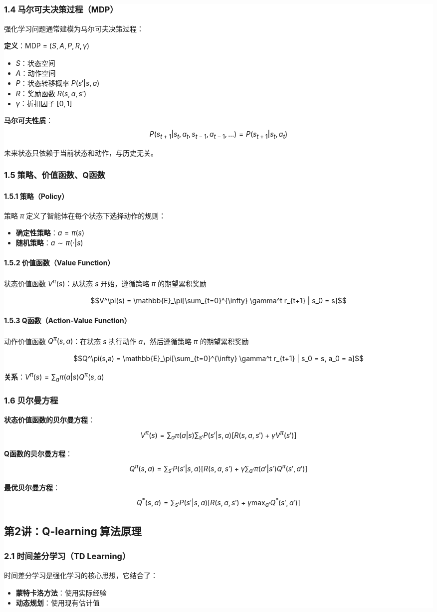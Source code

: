 ### 1.4 马尔可夫决策过程（MDP）

强化学习问题通常建模为马尔可夫决策过程：

**定义**：MDP = $(S, A, P, R, \gamma)$

- $S$：状态空间
- $A$：动作空间
- $P$：状态转移概率 $P(s'|s,a)$
- $R$：奖励函数 $R(s,a,s')$
- $\gamma$：折扣因子 $[0,1]$

**马尔可夫性质**：
$$P(s_{t+1}|s_t, a_t, s_{t-1}, a_{t-1}, ...) = P(s_{t+1}|s_t, a_t)$$

未来状态只依赖于当前状态和动作，与历史无关。

### 1.5 策略、价值函数、Q函数

#### 1.5.1 策略（Policy）
策略 $\pi$ 定义了智能体在每个状态下选择动作的规则：

- **确定性策略**：$a = \pi(s)$
- **随机策略**：$a \sim \pi(\cdot|s)$

#### 1.5.2 价值函数（Value Function）
状态价值函数 $V^\pi(s)$：从状态 $s$ 开始，遵循策略 $\pi$ 的期望累积奖励

$$V^\pi(s) = \mathbb{E}_\pi[\sum_{t=0}^{\infty} \gamma^t r_{t+1} | s_0 = s]$$

#### 1.5.3 Q函数（Action-Value Function）
动作价值函数 $Q^\pi(s,a)$：在状态 $s$ 执行动作 $a$，然后遵循策略 $\pi$ 的期望累积奖励

$$Q^\pi(s,a) = \mathbb{E}_\pi[\sum_{t=0}^{\infty} \gamma^t r_{t+1} | s_0 = s, a_0 = a]$$

**关系**：$V^\pi(s) = \sum_a \pi(a|s) Q^\pi(s,a)$

### 1.6 贝尔曼方程

**状态价值函数的贝尔曼方程**：
$$V^\pi(s) = \sum_a \pi(a|s) \sum_{s'} P(s'|s,a)[R(s,a,s') + \gamma V^\pi(s')]$$

**Q函数的贝尔曼方程**：
$$Q^\pi(s,a) = \sum_{s'} P(s'|s,a)[R(s,a,s') + \gamma \sum_{a'} \pi(a'|s') Q^\pi(s',a')]$$

**最优贝尔曼方程**：
$$Q^*(s,a) = \sum_{s'} P(s'|s,a)[R(s,a,s') + \gamma \max_{a'} Q^*(s',a')]$$

## 第2讲：Q-learning 算法原理

### 2.1 时间差分学习（TD Learning）

时间差分学习是强化学习的核心思想，它结合了：
- **蒙特卡洛方法**：使用实际经验
- **动态规划**：使用现有估计值
